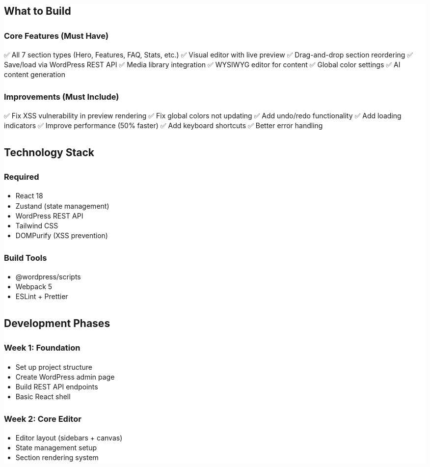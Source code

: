 ## What to Build

### Core Features (Must Have)
✅ All 7 section types (Hero, Features, FAQ, Stats, etc.)
✅ Visual editor with live preview
✅ Drag-and-drop section reordering
✅ Save/load via WordPress REST API
✅ Media library integration
✅ WYSIWYG editor for content
✅ Global color settings
✅ AI content generation

### Improvements (Must Include)
✅ Fix XSS vulnerability in preview rendering
✅ Fix global colors not updating
✅ Add undo/redo functionality
✅ Add loading indicators
✅ Improve performance (50% faster)
✅ Add keyboard shortcuts
✅ Better error handling

## Technology Stack

### Required
- React 18
- Zustand (state management)
- WordPress REST API
- Tailwind CSS
- DOMPurify (XSS prevention)

### Build Tools
- @wordpress/scripts
- Webpack 5
- ESLint + Prettier

## Development Phases

### Week 1: Foundation
- Set up project structure
- Create WordPress admin page
- Build REST API endpoints
- Basic React shell

### Week 2: Core Editor
- Editor layout (sidebars + canvas)
- State management setup
- Section rendering system

